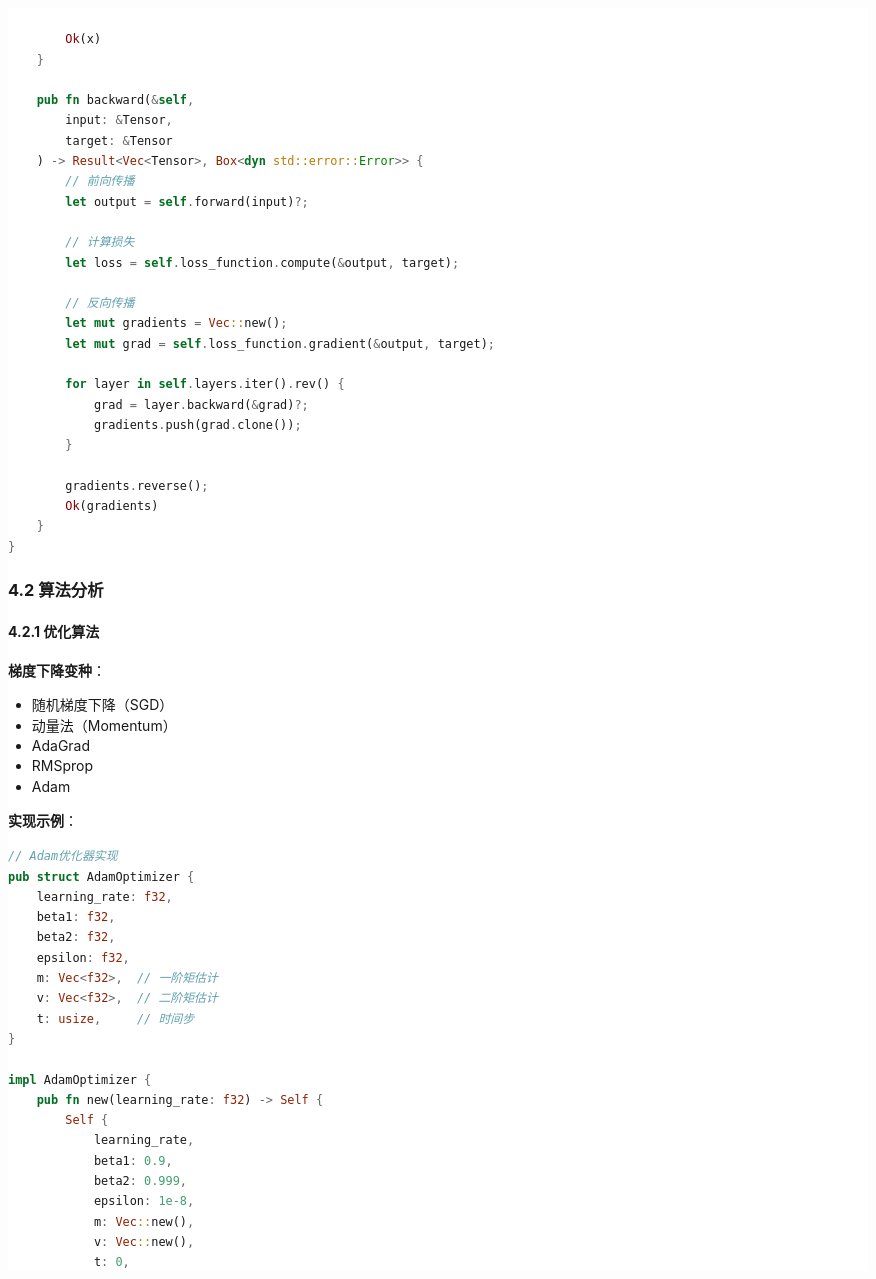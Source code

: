 ```rust
        
        Ok(x)
    }
    
    pub fn backward(&self, 
        input: &Tensor, 
        target: &Tensor
    ) -> Result<Vec<Tensor>, Box<dyn std::error::Error>> {
        // 前向传播
        let output = self.forward(input)?;
        
        // 计算损失
        let loss = self.loss_function.compute(&output, target);
        
        // 反向传播
        let mut gradients = Vec::new();
        let mut grad = self.loss_function.gradient(&output, target);
        
        for layer in self.layers.iter().rev() {
            grad = layer.backward(&grad)?;
            gradients.push(grad.clone());
        }
        
        gradients.reverse();
        Ok(gradients)
    }
}
```

### 4.2 算法分析

#### 4.2.1 优化算法

**梯度下降变种**：

- 随机梯度下降（SGD）
- 动量法（Momentum）
- AdaGrad
- RMSprop
- Adam

**实现示例**：

```rust
// Adam优化器实现
pub struct AdamOptimizer {
    learning_rate: f32,
    beta1: f32,
    beta2: f32,
    epsilon: f32,
    m: Vec<f32>,  // 一阶矩估计
    v: Vec<f32>,  // 二阶矩估计
    t: usize,     // 时间步
}

impl AdamOptimizer {
    pub fn new(learning_rate: f32) -> Self {
        Self {
            learning_rate,
            beta1: 0.9,
            beta2: 0.999,
            epsilon: 1e-8,
            m: Vec::new(),
            v: Vec::new(),
            t: 0,
```